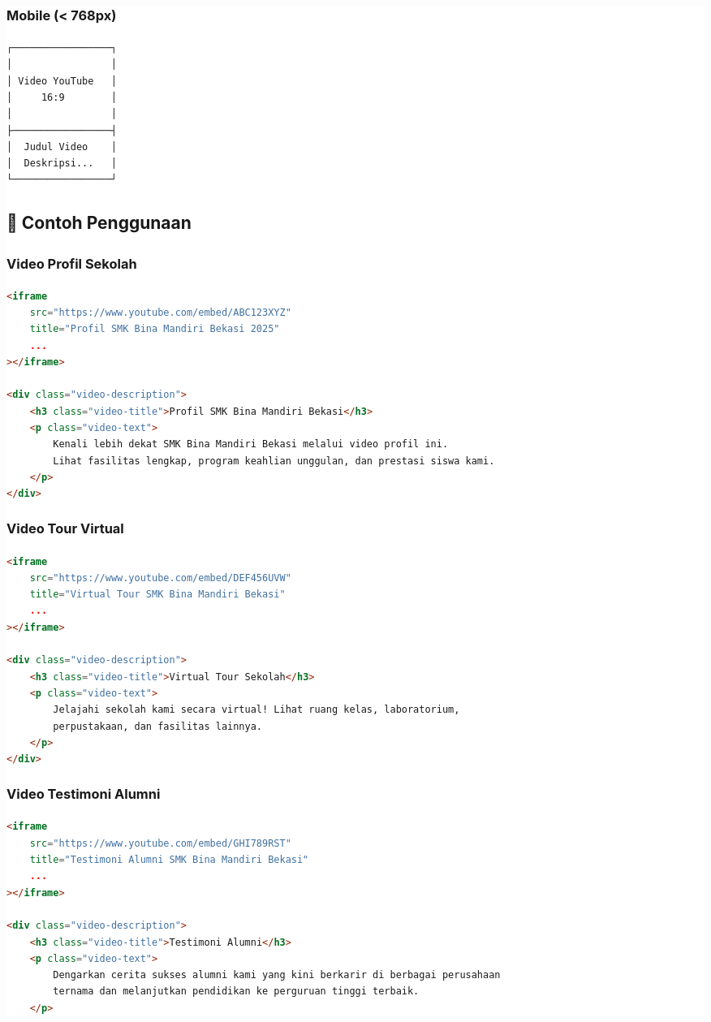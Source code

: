### Mobile (< 768px)
```
┌─────────────────┐
│                 │
│ Video YouTube   │
│     16:9        │
│                 │
├─────────────────┤
│  Judul Video    │
│  Deskripsi...   │
└─────────────────┘
```

## 🎯 Contoh Penggunaan

### Video Profil Sekolah
```html
<iframe 
    src="https://www.youtube.com/embed/ABC123XYZ" 
    title="Profil SMK Bina Mandiri Bekasi 2025" 
    ...
></iframe>

<div class="video-description">
    <h3 class="video-title">Profil SMK Bina Mandiri Bekasi</h3>
    <p class="video-text">
        Kenali lebih dekat SMK Bina Mandiri Bekasi melalui video profil ini. 
        Lihat fasilitas lengkap, program keahlian unggulan, dan prestasi siswa kami.
    </p>
</div>
```

### Video Tour Virtual
```html
<iframe 
    src="https://www.youtube.com/embed/DEF456UVW" 
    title="Virtual Tour SMK Bina Mandiri Bekasi" 
    ...
></iframe>

<div class="video-description">
    <h3 class="video-title">Virtual Tour Sekolah</h3>
    <p class="video-text">
        Jelajahi sekolah kami secara virtual! Lihat ruang kelas, laboratorium, 
        perpustakaan, dan fasilitas lainnya.
    </p>
</div>
```

### Video Testimoni Alumni
```html
<iframe 
    src="https://www.youtube.com/embed/GHI789RST" 
    title="Testimoni Alumni SMK Bina Mandiri Bekasi" 
    ...
></iframe>

<div class="video-description">
    <h3 class="video-title">Testimoni Alumni</h3>
    <p class="video-text">
        Dengarkan cerita sukses alumni kami yang kini berkarir di berbagai perusahaan 
        ternama dan melanjutkan pendidikan ke perguruan tinggi terbaik.
    </p>
```
